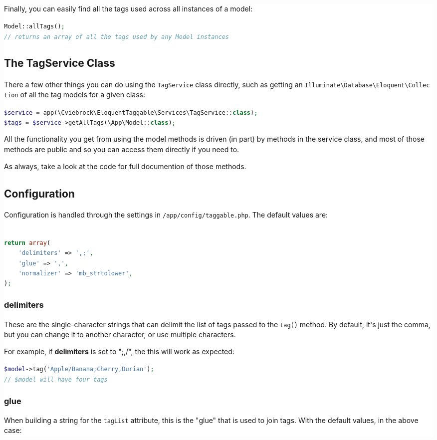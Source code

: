 Finally, you can easily find all the tags used across all instances of a model:

```php
Model::allTags();
// returns an array of all the tags used by any Model instances
```


## The TagService Class

There a few other things you can do using the `TagService` class directly,
such as getting an `Illuminate\Database\Eloquent\Collection` of all the tag
models for a given class:

```php
$service = app(\Cviebrock\EloquentTaggable\Services\TagService::class);
$tags = $service->getAllTags(\App\Model::class);
```

All the functionality you get from using the model methods is driven
(in part) by methods in the service class, and most of those methods are
public and so you can access them directly if you need to.

As always, take a look at the code for full documention of those methods.


## Configuration

Configuration is handled through the settings in `/app/config/taggable.php`.  The default values are:

```php

return array(
    'delimiters' => ',;',
    'glue' => ',',
    'normalizer' => 'mb_strtolower',
);
```

### delimiters

These are the single-character strings that can delimit the list of tags passed to the `tag()` method.  By default, it's just the comma, but you can change it to another character, or use multiple characters.

For example, if __delimiters__ is set to ";,/", the this will work as expected:

```php
$model->tag('Apple/Banana;Cherry,Durian');
// $model will have four tags
```

### glue

When building a string for the `tagList` attribute, this is the "glue" that is used to join tags.  With the default values, in the above case:
